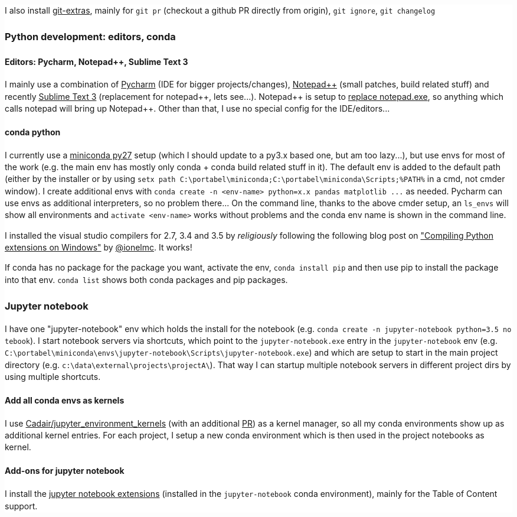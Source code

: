 I also install [git-extras](https://github.com/tj/git-extras/blob/master/Commands.md), mainly for `git pr` (checkout a github PR directly from origin), `git ignore`, `git changelog`

### Python development: editors, conda

#### Editors: Pycharm, Notepad++, Sublime Text 3
I mainly use a combination of [Pycharm](https://www.jetbrains.com/pycharm/) (IDE for bigger projects/changes), [Notepad++](https://notepad-plus-plus.org/) (small patches, build related stuff) and recently [Sublime Text 3](https://www.sublimetext.com/3) (replacement for notepad++, lets see...). Notepad++ is setup to [replace notepad.exe](http://www.binaryfortress.com/NotepadReplacer/), so anything which calls notepad will bring up Notepad++. Other than that, I use no special config for the IDE/editors...

#### conda python
I currently use a [miniconda py27](http://conda.pydata.org/miniconda.html) setup (which I should update to a py3.x based one, but am too lazy...), but use envs for most of the work (e.g. the main env has mostly only conda + conda build related stuff in it). The default env is added to the default path (either by the installer or by using `setx path C:\portabel\miniconda;C:\portabel\miniconda\Scripts;%PATH%` in a cmd, not cmder window). I create additional envs with `conda create -n <env-name> python=x.x pandas matplotlib ...` as needed. Pycharm can use envs as additional interpreters, so no problem there... On the command line, thanks to the above cmder setup, an `ls_envs` will show all environments and `activate <env-name>` works without problems and the conda env name is shown in the command line.

I installed the visual studio compilers for 2.7, 3.4 and 3.5 by *religiously* following the following blog post on ["Compiling Python extensions on Windows"](http://blog.ionelmc.ro/2014/12/21/compiling-python-extensions-on-windows/) by [@ionelmc](https://twitter.com/ionelmc). It works!

If conda has no package for the package you want, activate the env, `conda install pip` and then use pip to install the package into that env. `conda list` shows both conda packages and pip packages.

### Jupyter notebook

I have one "jupyter-notebook" env which holds the install for the notebook (e.g. `conda create -n jupyter-notebook python=3.5 notebook`). I start notebook servers via shortcuts, which point to the `jupyter-notebook.exe` entry in the `jupyter-notebook` env (e.g. `C:\portabel\miniconda\envs\jupyter-notebook\Scripts\jupyter-notebook.exe`) and which are setup to start in the main project directory (e.g. `c:\data\external\projects\projectA\`). That way I can startup multiple notebook servers in different project dirs by using multiple shortcuts.

#### Add all conda envs as kernels

I use [Cadair/jupyter_environment_kernels](https://github.com/Cadair/jupyter_environment_kernels/) (with an additional [PR](https://github.com/Cadair/jupyter_environment_kernels/pull/6)) as a kernel manager, so all my conda environments show up as additional kernel entries. For each project, I setup a new conda environment which is then used in the project notebooks as kernel.

#### Add-ons for jupyter notebook

I install the [jupyter notebook extensions](https://github.com/ipython-contrib/IPython-notebook-extensions) (installed in the `jupyter-notebook` conda environment), mainly for the Table of Content support.
